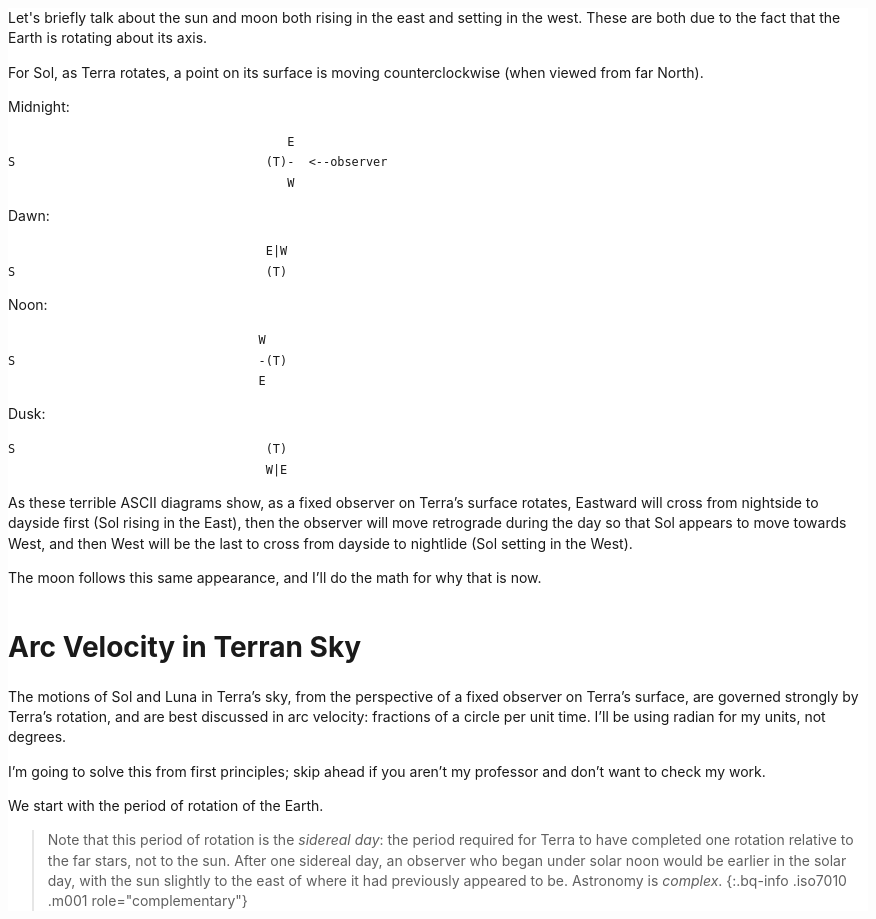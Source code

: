Let's briefly talk about the sun and moon both rising in the east and setting in
the west. These are both due to the fact that the Earth is rotating about its
axis.

For Sol, as Terra rotates, a point on its surface is moving counterclockwise
(when viewed from far North).

Midnight:

```term
                                       E
S                                   (T)-  <--observer
                                       W
```

Dawn:

```term
                                    E|W
S                                   (T)
```

Noon:

```term
                                   W
S                                  -(T)
                                   E
```

Dusk:

```term
S                                   (T)
                                    W|E
```

As these terrible ASCII diagrams show, as a fixed observer on Terra’s surface
rotates, Eastward will cross from nightside to dayside first (Sol rising in the
East), then the observer will move retrograde during the day so that Sol appears
to move towards West, and then West will be the last to cross from dayside to
nightlide (Sol setting in the West).

The moon follows this same appearance, and I’ll do the math for why that is now.

# Arc Velocity in Terran Sky

The motions of Sol and Luna in Terra’s sky, from the perspective of a fixed
observer on Terra’s surface, are governed strongly by Terra’s rotation, and are
best discussed in arc velocity: fractions of a circle per unit time. I’ll be
using radian for my units, not degrees.

I’m going to solve this from first principles; skip ahead if you aren’t my
professor and don’t want to check my work.

We start with the period of rotation of the Earth.

> Note that this period of rotation is the *sidereal day*: the period required
> for Terra to have completed one rotation relative to the far stars, not to the
> sun. After one sidereal day, an observer who began under solar noon would be
> earlier in the solar day, with the sun slightly to the east of where it had
> previously appeared to be. Astronomy is *complex*.
{:.bq-info .iso7010 .m001 role="complementary"}
